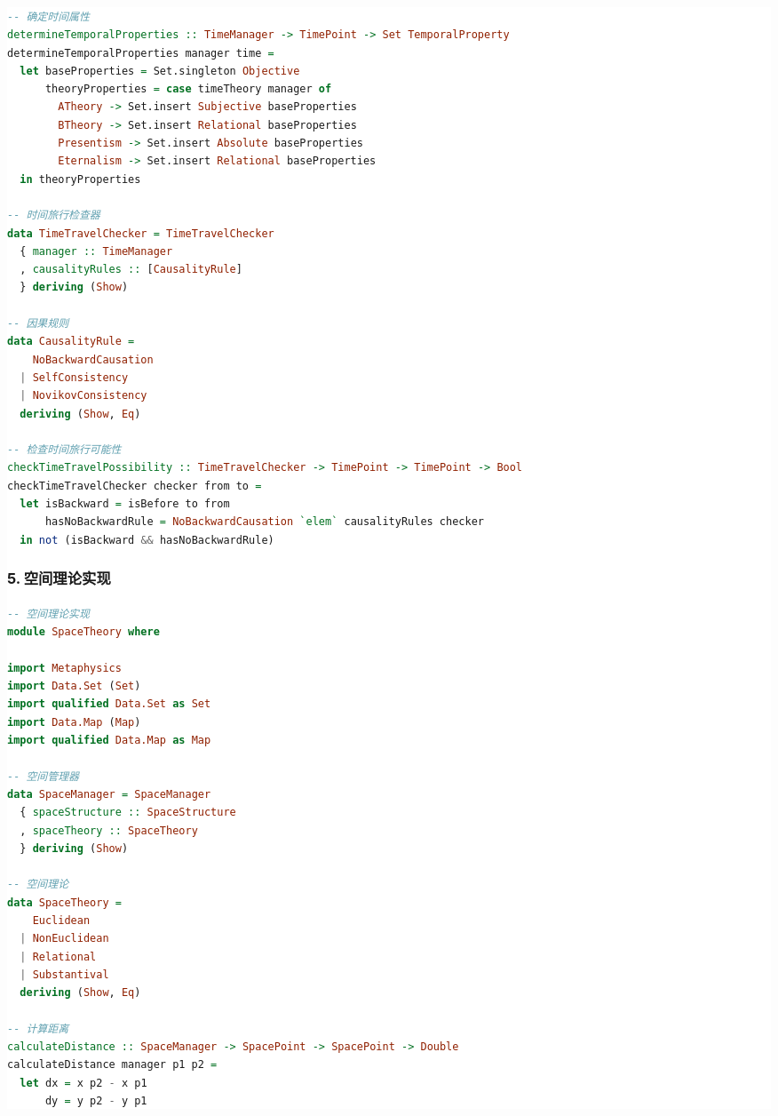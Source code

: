 ```haskell
-- 确定时间属性
determineTemporalProperties :: TimeManager -> TimePoint -> Set TemporalProperty
determineTemporalProperties manager time = 
  let baseProperties = Set.singleton Objective
      theoryProperties = case timeTheory manager of
        ATheory -> Set.insert Subjective baseProperties
        BTheory -> Set.insert Relational baseProperties
        Presentism -> Set.insert Absolute baseProperties
        Eternalism -> Set.insert Relational baseProperties
  in theoryProperties

-- 时间旅行检查器
data TimeTravelChecker = TimeTravelChecker
  { manager :: TimeManager
  , causalityRules :: [CausalityRule]
  } deriving (Show)

-- 因果规则
data CausalityRule = 
    NoBackwardCausation
  | SelfConsistency
  | NovikovConsistency
  deriving (Show, Eq)

-- 检查时间旅行可能性
checkTimeTravelPossibility :: TimeTravelChecker -> TimePoint -> TimePoint -> Bool
checkTimeTravelChecker checker from to = 
  let isBackward = isBefore to from
      hasNoBackwardRule = NoBackwardCausation `elem` causalityRules checker
  in not (isBackward && hasNoBackwardRule)
```

### 5. 空间理论实现

```haskell
-- 空间理论实现
module SpaceTheory where

import Metaphysics
import Data.Set (Set)
import qualified Data.Set as Set
import Data.Map (Map)
import qualified Data.Map as Map

-- 空间管理器
data SpaceManager = SpaceManager
  { spaceStructure :: SpaceStructure
  , spaceTheory :: SpaceTheory
  } deriving (Show)

-- 空间理论
data SpaceTheory = 
    Euclidean
  | NonEuclidean
  | Relational
  | Substantival
  deriving (Show, Eq)

-- 计算距离
calculateDistance :: SpaceManager -> SpacePoint -> SpacePoint -> Double
calculateDistance manager p1 p2 = 
  let dx = x p2 - x p1
      dy = y p2 - y p1
```